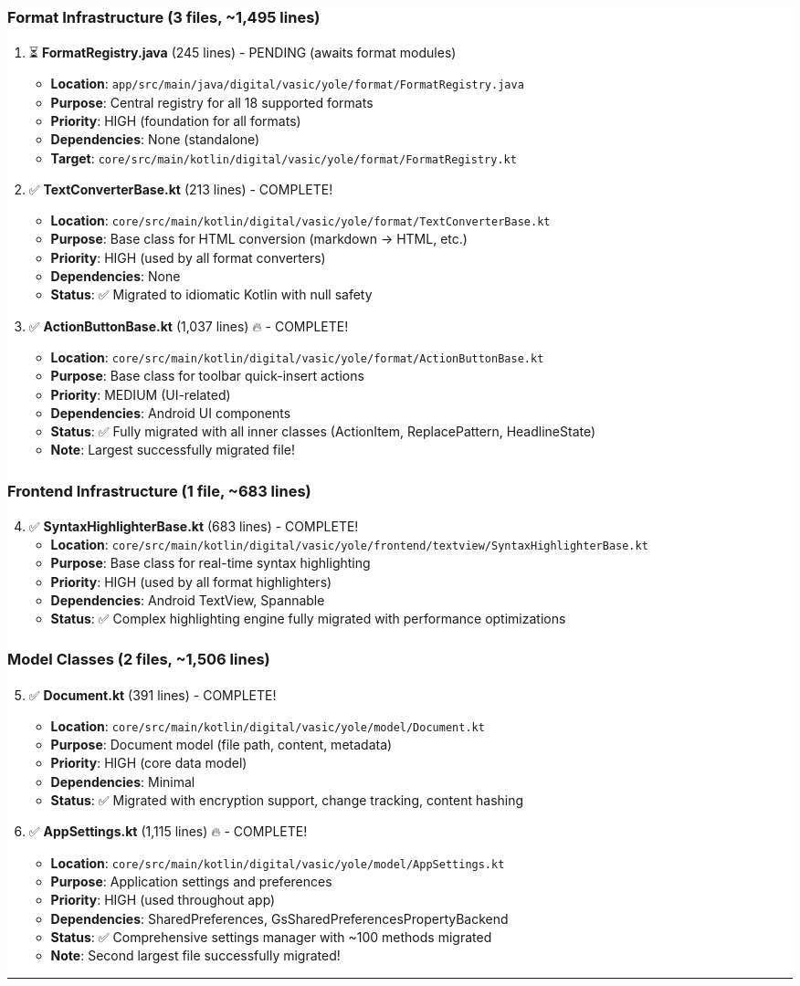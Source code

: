 ### Format Infrastructure (3 files, ~1,495 lines)

1. ⏳ **FormatRegistry.java** (245 lines) - PENDING (awaits format modules)
   - **Location**: `app/src/main/java/digital/vasic/yole/format/FormatRegistry.java`
   - **Purpose**: Central registry for all 18 supported formats
   - **Priority**: HIGH (foundation for all formats)
   - **Dependencies**: None (standalone)
   - **Target**: `core/src/main/kotlin/digital/vasic/yole/format/FormatRegistry.kt`

2. ✅ **TextConverterBase.kt** (213 lines) - COMPLETE!
   - **Location**: `core/src/main/kotlin/digital/vasic/yole/format/TextConverterBase.kt`
   - **Purpose**: Base class for HTML conversion (markdown → HTML, etc.)
   - **Priority**: HIGH (used by all format converters)
   - **Dependencies**: None
   - **Status**: ✅ Migrated to idiomatic Kotlin with null safety

3. ✅ **ActionButtonBase.kt** (1,037 lines) 🔥 - COMPLETE!
   - **Location**: `core/src/main/kotlin/digital/vasic/yole/format/ActionButtonBase.kt`
   - **Purpose**: Base class for toolbar quick-insert actions
   - **Priority**: MEDIUM (UI-related)
   - **Dependencies**: Android UI components
   - **Status**: ✅ Fully migrated with all inner classes (ActionItem, ReplacePattern, HeadlineState)
   - **Note**: Largest successfully migrated file!

### Frontend Infrastructure (1 file, ~683 lines)

4. ✅ **SyntaxHighlighterBase.kt** (683 lines) - COMPLETE!
   - **Location**: `core/src/main/kotlin/digital/vasic/yole/frontend/textview/SyntaxHighlighterBase.kt`
   - **Purpose**: Base class for real-time syntax highlighting
   - **Priority**: HIGH (used by all format highlighters)
   - **Dependencies**: Android TextView, Spannable
   - **Status**: ✅ Complex highlighting engine fully migrated with performance optimizations

### Model Classes (2 files, ~1,506 lines)

5. ✅ **Document.kt** (391 lines) - COMPLETE!
   - **Location**: `core/src/main/kotlin/digital/vasic/yole/model/Document.kt`
   - **Purpose**: Document model (file path, content, metadata)
   - **Priority**: HIGH (core data model)
   - **Dependencies**: Minimal
   - **Status**: ✅ Migrated with encryption support, change tracking, content hashing

6. ✅ **AppSettings.kt** (1,115 lines) 🔥 - COMPLETE!
   - **Location**: `core/src/main/kotlin/digital/vasic/yole/model/AppSettings.kt`
   - **Purpose**: Application settings and preferences
   - **Priority**: HIGH (used throughout app)
   - **Dependencies**: SharedPreferences, GsSharedPreferencesPropertyBackend
   - **Status**: ✅ Comprehensive settings manager with ~100 methods migrated
   - **Note**: Second largest file successfully migrated!

---
